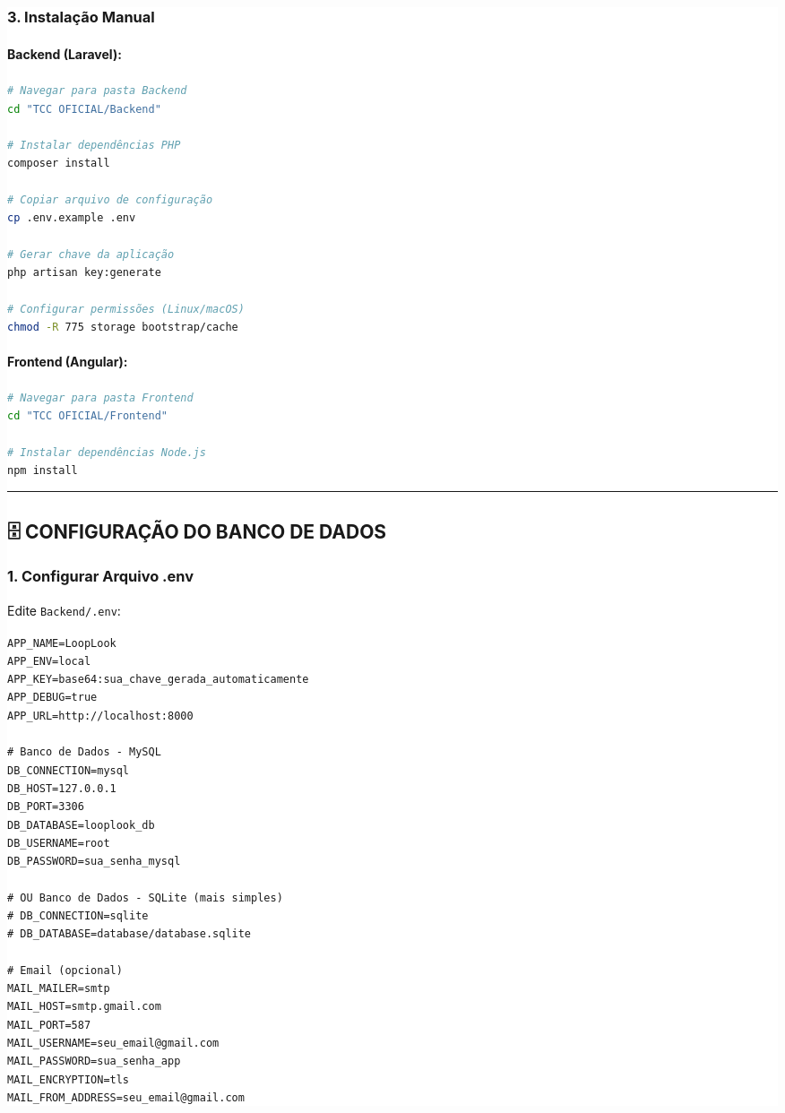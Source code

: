 ### 3. Instalação Manual

#### Backend (Laravel):
```bash
# Navegar para pasta Backend
cd "TCC OFICIAL/Backend"

# Instalar dependências PHP
composer install

# Copiar arquivo de configuração
cp .env.example .env

# Gerar chave da aplicação
php artisan key:generate

# Configurar permissões (Linux/macOS)
chmod -R 775 storage bootstrap/cache
```

#### Frontend (Angular):
```bash
# Navegar para pasta Frontend
cd "TCC OFICIAL/Frontend"

# Instalar dependências Node.js
npm install
```

---

## 🗄️ CONFIGURAÇÃO DO BANCO DE DADOS

### 1. Configurar Arquivo .env

Edite `Backend/.env`:

```env
APP_NAME=LoopLook
APP_ENV=local
APP_KEY=base64:sua_chave_gerada_automaticamente
APP_DEBUG=true
APP_URL=http://localhost:8000

# Banco de Dados - MySQL
DB_CONNECTION=mysql
DB_HOST=127.0.0.1
DB_PORT=3306
DB_DATABASE=looplook_db
DB_USERNAME=root
DB_PASSWORD=sua_senha_mysql

# OU Banco de Dados - SQLite (mais simples)
# DB_CONNECTION=sqlite
# DB_DATABASE=database/database.sqlite

# Email (opcional)
MAIL_MAILER=smtp
MAIL_HOST=smtp.gmail.com
MAIL_PORT=587
MAIL_USERNAME=seu_email@gmail.com
MAIL_PASSWORD=sua_senha_app
MAIL_ENCRYPTION=tls
MAIL_FROM_ADDRESS=seu_email@gmail.com
```